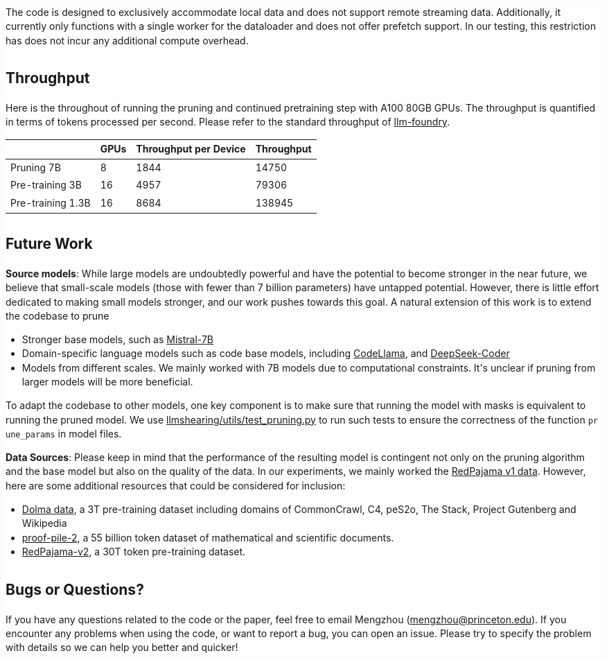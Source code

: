 The code is designed to exclusively accommodate local data and does not support remote streaming data. Additionally, it currently only functions with a single worker for the dataloader and does not offer prefetch support. In our testing, this restriction has does not incur any additional compute overhead.

## Throughput
Here is the throughout of running the pruning and continued pretraining step with A100 80GB GPUs. The throughput is quantified in terms of tokens processed per second. Please refer to the standard throughput of [llm-foundry](https://github.com/mosaicml/llm-foundry/blob/dd15791818fa53ae792de66d3529d94e0dcb83d9/scripts/train/benchmarking/README.md#a100-80gb-with-1600-gbps-node-node-interconnect-roce).

|           | GPUs           | Throughput per Device | Throughput   |
|-----------|----------------|------------------------|--------------|
| Pruning 7B| 8              | 1844                   | 14750        |
| Pre-training 3B | 16       | 4957                   | 79306        |
| Pre-training 1.3B | 16     | 8684                   | 138945       |


## Future Work

**Source models**: While large models are undoubtedly powerful and have the potential to become stronger in the near future, we believe that small-scale models (those with fewer than 7 billion parameters) have untapped potential. However, there is little effort dedicated to making small models stronger, and our work pushes towards this goal. A natural extension of this work is to extend the codebase to prune
- Stronger base models, such as [Mistral-7B](https://mistral.ai/news/announcing-mistral-7b/)
- Domain-specific language models such as code base models, including [CodeLlama](https://huggingface.co/codellama), and [DeepSeek-Coder](https://huggingface.co/codellama)
- Models from different scales. We mainly worked with 7B models due to computational constraints. It's unclear if pruning from larger models will be more beneficial.

To adapt the codebase to other models, one key component is to make sure that running the model with masks is equivalent to running the pruned model. We use [llmshearing/utils/test_pruning.py](llmshearing/utils/test_pruning.py) to run such tests to ensure the correctness of the function `prune_params` in model files. 

**Data Sources**: Please keep in mind that the performance of the resulting model is contingent not only on the pruning algorithm and the base model but also on the quality of the data. In our experiments, we mainly worked the [RedPajama v1 data](https://huggingface.co/datasets/togethercomputer/RedPajama-Data-1T). However, here are some additional resources that could be considered for inclusion:

- [Dolma data](https://huggingface.co/datasets/allenai/dolma), a 3T pre-training dataset including domains of CommonCrawl, C4, peS2o, The Stack, Project Gutenberg and Wikipedia
- [proof-pile-2](https://huggingface.co/datasets/EleutherAI/proof-pile-2), a 55 billion token dataset of mathematical and scientific documents.
- [RedPajama-v2](https://together.ai/blog/redpajama-data-v2), a 30T token pre-training dataset.



## Bugs or Questions?
If you have any questions related to the code or the paper, feel free to email Mengzhou (mengzhou@princeton.edu). If you encounter any problems when using the code, or want to report a bug, you can open an issue. Please try to specify the problem with details so we can help you better and quicker!
